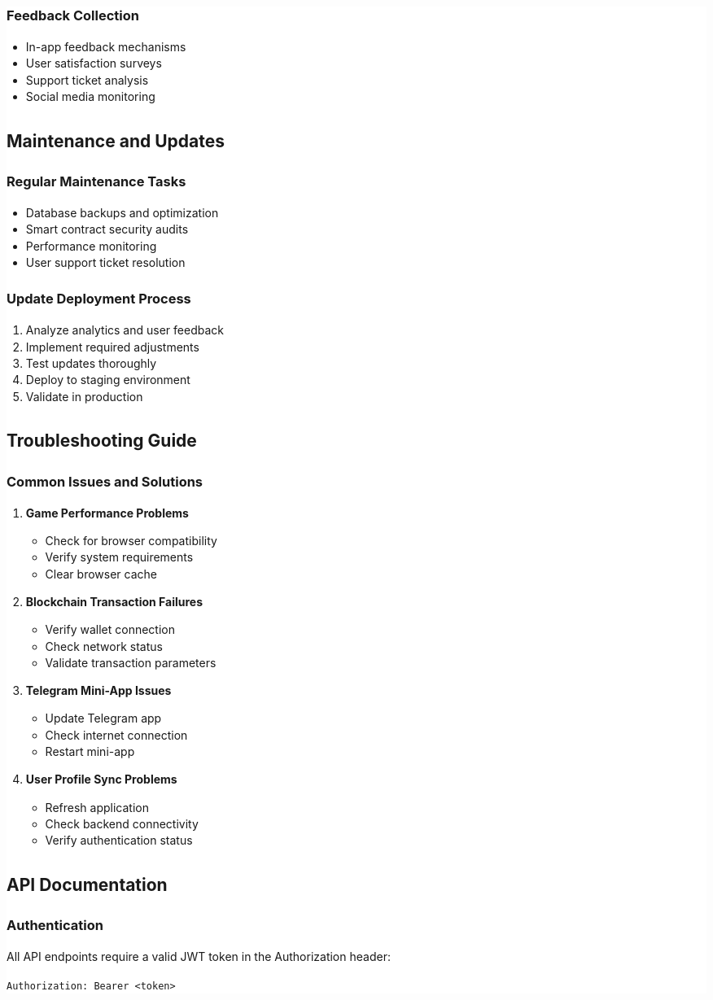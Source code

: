 ### Feedback Collection
- In-app feedback mechanisms
- User satisfaction surveys
- Support ticket analysis
- Social media monitoring

## Maintenance and Updates

### Regular Maintenance Tasks
- Database backups and optimization
- Smart contract security audits
- Performance monitoring
- User support ticket resolution

### Update Deployment Process
1. Analyze analytics and user feedback
2. Implement required adjustments
3. Test updates thoroughly
4. Deploy to staging environment
5. Validate in production

## Troubleshooting Guide

### Common Issues and Solutions
1. **Game Performance Problems**
   - Check for browser compatibility
   - Verify system requirements
   - Clear browser cache

2. **Blockchain Transaction Failures**
   - Verify wallet connection
   - Check network status
   - Validate transaction parameters

3. **Telegram Mini-App Issues**
   - Update Telegram app
   - Check internet connection
   - Restart mini-app

4. **User Profile Sync Problems**
   - Refresh application
   - Check backend connectivity
   - Verify authentication status

## API Documentation

### Authentication
All API endpoints require a valid JWT token in the Authorization header:
```
Authorization: Bearer <token>
```
